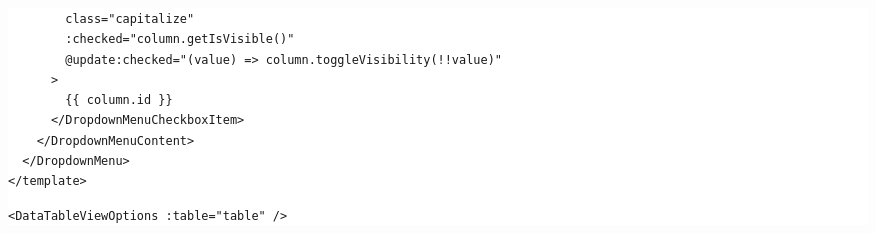 ```vue:line-numbers
        class="capitalize"
        :checked="column.getIsVisible()"
        @update:checked="(value) => column.toggleVisibility(!!value)"
      >
        {{ column.id }}
      </DropdownMenuCheckboxItem>
    </DropdownMenuContent>
  </DropdownMenu>
</template>
```

```vue
<DataTableViewOptions :table="table" />
```
